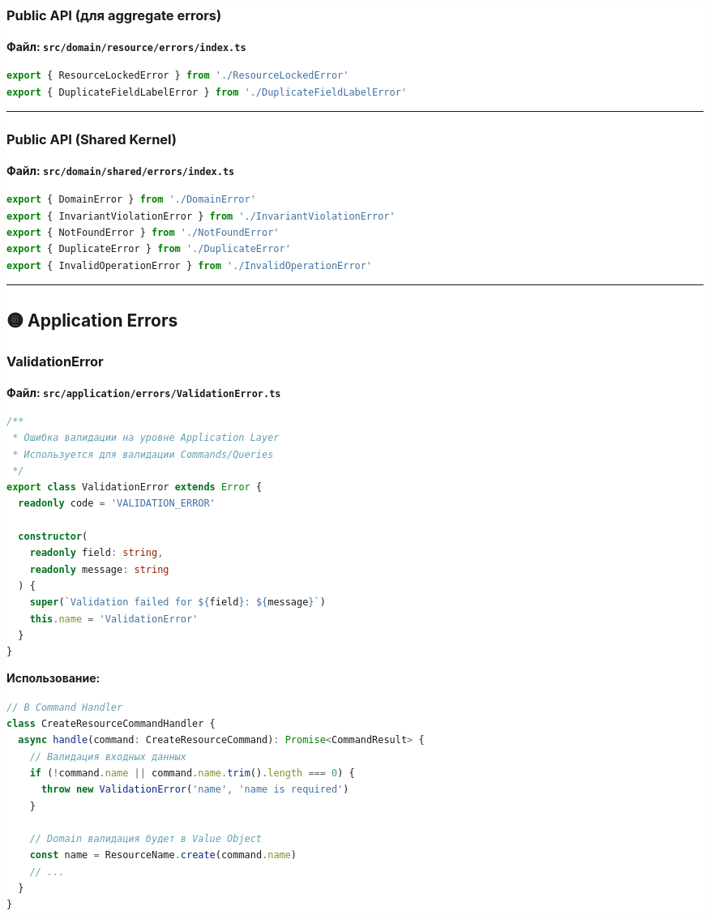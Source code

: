 ### Public API (для aggregate errors)

**Файл: `src/domain/resource/errors/index.ts`**

```typescript
export { ResourceLockedError } from './ResourceLockedError'
export { DuplicateFieldLabelError } from './DuplicateFieldLabelError'
```

---

### Public API (Shared Kernel)

**Файл: `src/domain/shared/errors/index.ts`**

```typescript
export { DomainError } from './DomainError'
export { InvariantViolationError } from './InvariantViolationError'
export { NotFoundError } from './NotFoundError'
export { DuplicateError } from './DuplicateError'
export { InvalidOperationError } from './InvalidOperationError'
```

---

## 🟡 Application Errors

### ValidationError

**Файл: `src/application/errors/ValidationError.ts`**

```typescript
/**
 * Ошибка валидации на уровне Application Layer
 * Используется для валидации Commands/Queries
 */
export class ValidationError extends Error {
  readonly code = 'VALIDATION_ERROR'
  
  constructor(
    readonly field: string,
    readonly message: string
  ) {
    super(`Validation failed for ${field}: ${message}`)
    this.name = 'ValidationError'
  }
}
```

**Использование:**
```typescript
// В Command Handler
class CreateResourceCommandHandler {
  async handle(command: CreateResourceCommand): Promise<CommandResult> {
    // Валидация входных данных
    if (!command.name || command.name.trim().length === 0) {
      throw new ValidationError('name', 'name is required')
    }
    
    // Domain валидация будет в Value Object
    const name = ResourceName.create(command.name)
    // ...
  }
}
```
